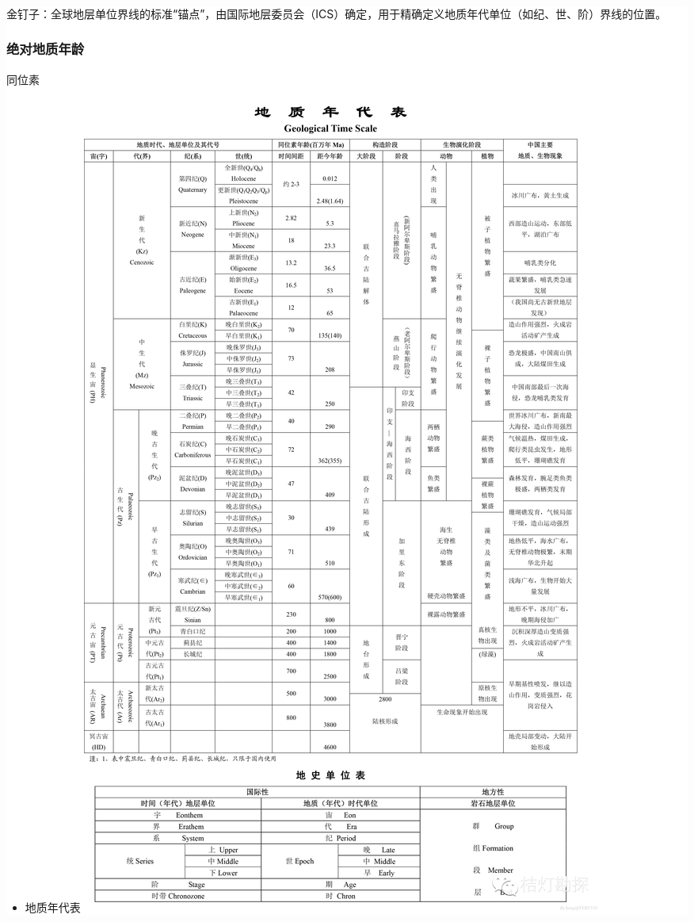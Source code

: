 金钉子：全球地层单位界线的标准“锚点”，由国际地层委员会（ICS）确定，用于精确定义地质年代单位（如纪、世、阶）界线的位置。  

### 绝对地质年龄
同位素  

* 地质年代表
![地质年代表](figure/地质年代表.jpg)  
